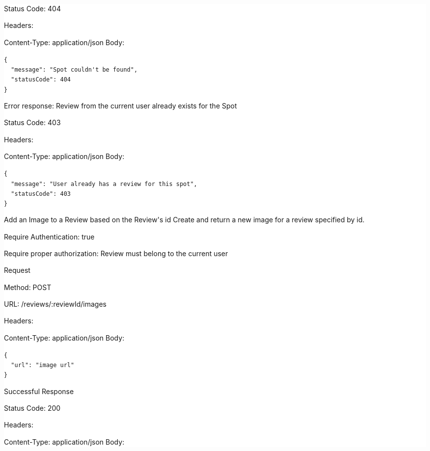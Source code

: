 Status Code: 404

Headers:

Content-Type: application/json
Body:

```
{
  "message": "Spot couldn't be found",
  "statusCode": 404
}
```

Error response: Review from the current user already exists for the Spot

Status Code: 403

Headers:

Content-Type: application/json
Body:

```
{
  "message": "User already has a review for this spot",
  "statusCode": 403
}
```

Add an Image to a Review based on the Review's id
Create and return a new image for a review specified by id.

Require Authentication: true

Require proper authorization: Review must belong to the current user

Request

Method: POST

URL: /reviews/:reviewId/images

Headers:

Content-Type: application/json
Body:

```
{
  "url": "image url"
}
```

Successful Response

Status Code: 200

Headers:

Content-Type: application/json
Body:
